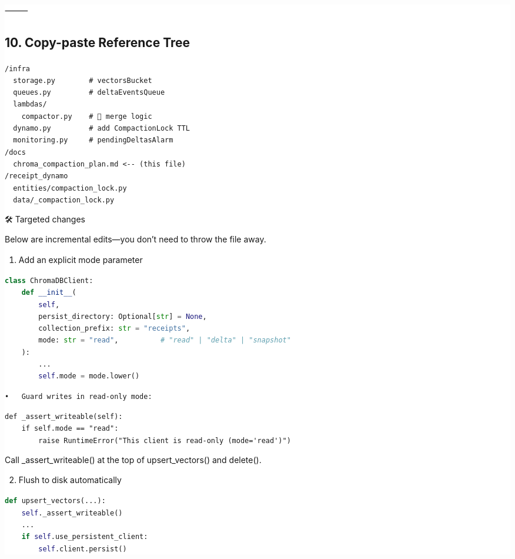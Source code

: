 ⸻

## 10. Copy-paste Reference Tree

```
/infra
  storage.py        # vectorsBucket
  queues.py         # deltaEventsQueue
  lambdas/
    compactor.py    # 🔄 merge logic
  dynamo.py         # add CompactionLock TTL
  monitoring.py     # pendingDeltasAlarm
/docs
  chroma_compaction_plan.md <-- (this file)
/receipt_dynamo
  entities/compaction_lock.py
  data/_compaction_lock.py
```

🛠 Targeted changes

Below are incremental edits—you don’t need to throw the file away.

1. Add an explicit mode parameter

```python
class ChromaDBClient:
    def __init__(
        self,
        persist_directory: Optional[str] = None,
        collection_prefix: str = "receipts",
        mode: str = "read",          # "read" | "delta" | "snapshot"
    ):
        ...
        self.mode = mode.lower()
```

    •	Guard writes in read-only mode:

```
def _assert_writeable(self):
    if self.mode == "read":
        raise RuntimeError("This client is read-only (mode='read')")

```

Call \_assert_writeable() at the top of upsert_vectors() and delete().

2. Flush to disk automatically

```python
def upsert_vectors(...):
    self._assert_writeable()
    ...
    if self.use_persistent_client:
        self.client.persist()
```
